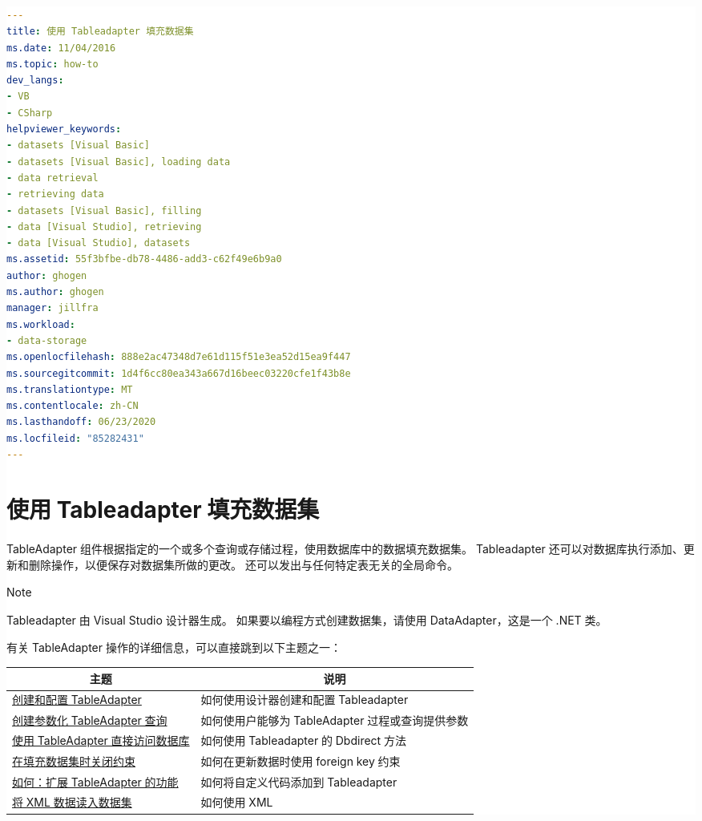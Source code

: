 ```yaml
---
title: 使用 Tableadapter 填充数据集
ms.date: 11/04/2016
ms.topic: how-to
dev_langs:
- VB
- CSharp
helpviewer_keywords:
- datasets [Visual Basic]
- datasets [Visual Basic], loading data
- data retrieval
- retrieving data
- datasets [Visual Basic], filling
- data [Visual Studio], retrieving
- data [Visual Studio], datasets
ms.assetid: 55f3bfbe-db78-4486-add3-c62f49e6b9a0
author: ghogen
ms.author: ghogen
manager: jillfra
ms.workload:
- data-storage
ms.openlocfilehash: 888e2ac47348d7e61d115f51e3ea52d15ea9f447
ms.sourcegitcommit: 1d4f6cc80ea343a667d16beec03220cfe1f43b8e
ms.translationtype: MT
ms.contentlocale: zh-CN
ms.lasthandoff: 06/23/2020
ms.locfileid: "85282431"
---
```

# <a name="fill-datasets-by-using-tableadapters"></a>使用 Tableadapter 填充数据集

TableAdapter 组件根据指定的一个或多个查询或存储过程，使用数据库中的数据填充数据集。 Tableadapter 还可以对数据库执行添加、更新和删除操作，以便保存对数据集所做的更改。 还可以发出与任何特定表无关的全局命令。

> [!NOTE]
> Tableadapter 由 Visual Studio 设计器生成。 如果要以编程方式创建数据集，请使用 DataAdapter，这是一个 .NET 类。

有关 TableAdapter 操作的详细信息，可以直接跳到以下主题之一：

|主题|说明|
|-----------|-----------------|
|[创建和配置 TableAdapter](../data-tools/create-and-configure-tableadapters.md)|如何使用设计器创建和配置 Tableadapter|
|[创建参数化 TableAdapter 查询](../data-tools/create-parameterized-tableadapter-queries.md)|如何使用户能够为 TableAdapter 过程或查询提供参数|
|[使用 TableAdapter 直接访问数据库](../data-tools/directly-access-the-database-with-a-tableadapter.md)|如何使用 Tableadapter 的 Dbdirect 方法|
|[在填充数据集时关闭约束](../data-tools/turn-off-constraints-while-filling-a-dataset.md)|如何在更新数据时使用 foreign key 约束|
|[如何：扩展 TableAdapter 的功能](../data-tools/fill-datasets-by-using-tableadapters.md)|如何将自定义代码添加到 Tableadapter|
|[将 XML 数据读入数据集](../data-tools/read-xml-data-into-a-dataset.md)|如何使用 XML|
